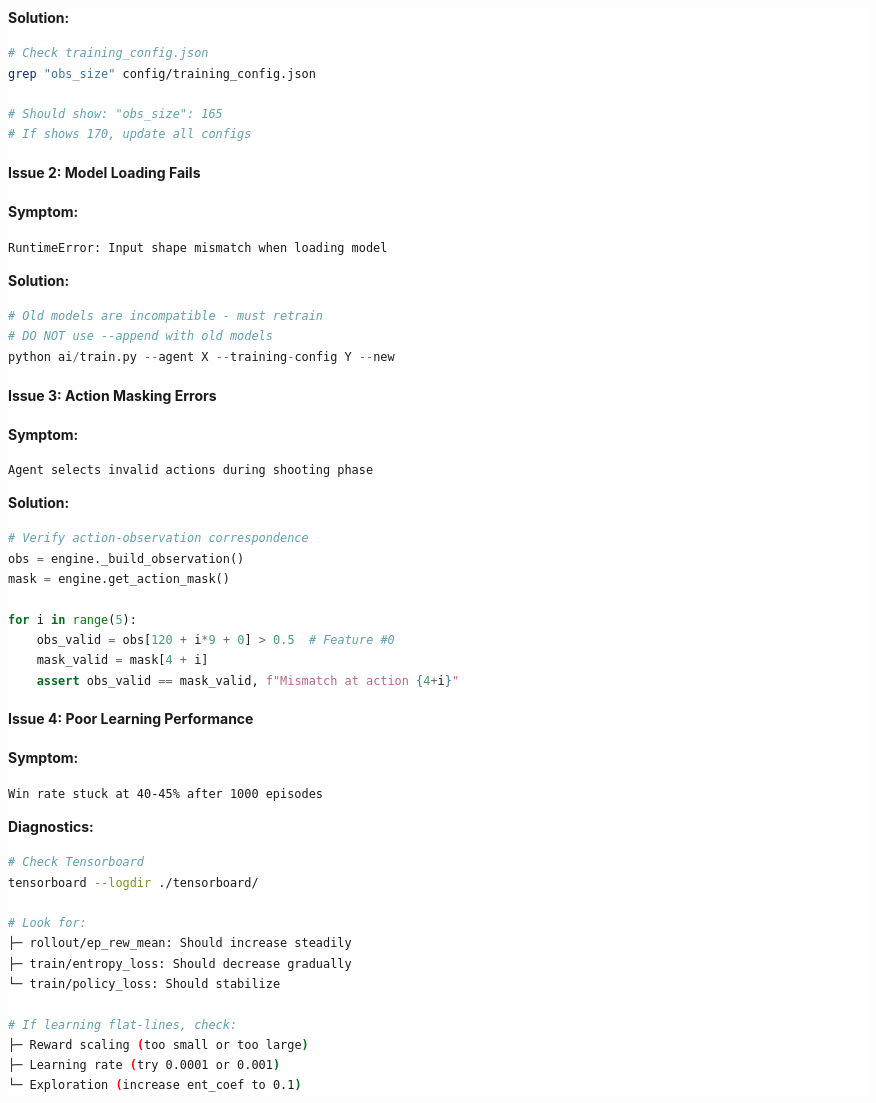 **Solution:**
```bash
# Check training_config.json
grep "obs_size" config/training_config.json

# Should show: "obs_size": 165
# If shows 170, update all configs
```

#### Issue 2: Model Loading Fails

**Symptom:**
```
RuntimeError: Input shape mismatch when loading model
```

**Solution:**
```python
# Old models are incompatible - must retrain
# DO NOT use --append with old models
python ai/train.py --agent X --training-config Y --new
```

#### Issue 3: Action Masking Errors

**Symptom:**
```
Agent selects invalid actions during shooting phase
```

**Solution:**
```python
# Verify action-observation correspondence
obs = engine._build_observation()
mask = engine.get_action_mask()

for i in range(5):
    obs_valid = obs[120 + i*9 + 0] > 0.5  # Feature #0
    mask_valid = mask[4 + i]
    assert obs_valid == mask_valid, f"Mismatch at action {4+i}"
```

#### Issue 4: Poor Learning Performance

**Symptom:**
```
Win rate stuck at 40-45% after 1000 episodes
```

**Diagnostics:**
```bash
# Check Tensorboard
tensorboard --logdir ./tensorboard/

# Look for:
├─ rollout/ep_rew_mean: Should increase steadily
├─ train/entropy_loss: Should decrease gradually
└─ train/policy_loss: Should stabilize

# If learning flat-lines, check:
├─ Reward scaling (too small or too large)
├─ Learning rate (try 0.0001 or 0.001)
└─ Exploration (increase ent_coef to 0.1)
```
